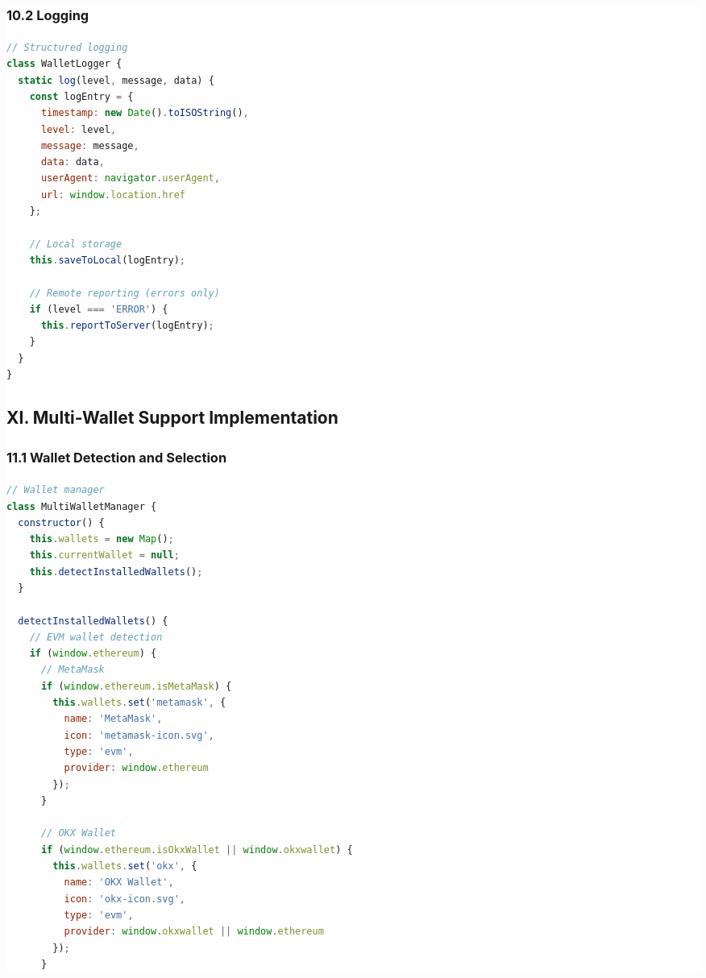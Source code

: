 ```javascript
```

### 10.2 Logging

```javascript
// Structured logging
class WalletLogger {
  static log(level, message, data) {
    const logEntry = {
      timestamp: new Date().toISOString(),
      level: level,
      message: message,
      data: data,
      userAgent: navigator.userAgent,
      url: window.location.href
    };
    
    // Local storage
    this.saveToLocal(logEntry);
    
    // Remote reporting (errors only)
    if (level === 'ERROR') {
      this.reportToServer(logEntry);
    }
  }
}
```

## XI. Multi-Wallet Support Implementation

### 11.1 Wallet Detection and Selection

```javascript
// Wallet manager
class MultiWalletManager {
  constructor() {
    this.wallets = new Map();
    this.currentWallet = null;
    this.detectInstalledWallets();
  }
  
  detectInstalledWallets() {
    // EVM wallet detection
    if (window.ethereum) {
      // MetaMask
      if (window.ethereum.isMetaMask) {
        this.wallets.set('metamask', {
          name: 'MetaMask',
          icon: 'metamask-icon.svg',
          type: 'evm',
          provider: window.ethereum
        });
      }
      
      // OKX Wallet
      if (window.ethereum.isOkxWallet || window.okxwallet) {
        this.wallets.set('okx', {
          name: 'OKX Wallet',
          icon: 'okx-icon.svg',
          type: 'evm',
          provider: window.okxwallet || window.ethereum
        });
      }
```